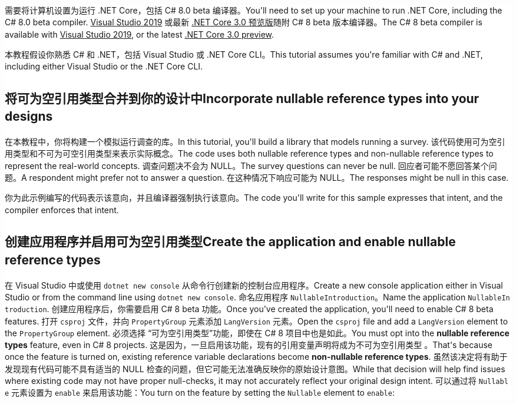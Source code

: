<span data-ttu-id="d4732-115">需要将计算机设置为运行 .NET Core，包括 C# 8.0 beta 编译器。</span><span class="sxs-lookup"><span data-stu-id="d4732-115">You'll need to set up your machine to run .NET Core, including the C# 8.0 beta compiler.</span></span> <span data-ttu-id="d4732-116">[Visual Studio 2019](https://visualstudio.microsoft.com/downloads/?utm_medium=microsoft&utm_source=docs.microsoft.com&utm_campaign=inline+link&utm_content=download+vs2019) 或最新 [.NET Core 3.0 预览版](https://dotnet.microsoft.com/download/dotnet-core/3.0)随附 C# 8 beta 版本编译器。</span><span class="sxs-lookup"><span data-stu-id="d4732-116">The C# 8 beta compiler is available with [Visual Studio 2019](https://visualstudio.microsoft.com/downloads/?utm_medium=microsoft&utm_source=docs.microsoft.com&utm_campaign=inline+link&utm_content=download+vs2019), or the latest [.NET Core 3.0 preview](https://dotnet.microsoft.com/download/dotnet-core/3.0).</span></span>

<span data-ttu-id="d4732-117">本教程假设你熟悉 C# 和 .NET，包括 Visual Studio 或 .NET Core CLI。</span><span class="sxs-lookup"><span data-stu-id="d4732-117">This tutorial assumes you're familiar with C# and .NET, including either Visual Studio or the .NET Core CLI.</span></span>

## <a name="incorporate-nullable-reference-types-into-your-designs"></a><span data-ttu-id="d4732-118">将可为空引用类型合并到你的设计中</span><span class="sxs-lookup"><span data-stu-id="d4732-118">Incorporate nullable reference types into your designs</span></span>

<span data-ttu-id="d4732-119">在本教程中，你将构建一个模拟运行调查的库。</span><span class="sxs-lookup"><span data-stu-id="d4732-119">In this tutorial, you'll build a library that models running a survey.</span></span> <span data-ttu-id="d4732-120">该代码使用可为空引用类型和不可为可空引用类型来表示实际概念。</span><span class="sxs-lookup"><span data-stu-id="d4732-120">The code uses both nullable reference types and non-nullable reference types to represent the real-world concepts.</span></span> <span data-ttu-id="d4732-121">调查问题决不会为 NULL。</span><span class="sxs-lookup"><span data-stu-id="d4732-121">The survey questions can never be null.</span></span> <span data-ttu-id="d4732-122">回应者可能不愿回答某个问题。</span><span class="sxs-lookup"><span data-stu-id="d4732-122">A respondent might prefer not to answer a question.</span></span> <span data-ttu-id="d4732-123">在这种情况下响应可能为 NULL。</span><span class="sxs-lookup"><span data-stu-id="d4732-123">The responses might be null in this case.</span></span>

<span data-ttu-id="d4732-124">你为此示例编写的代码表示该意向，并且编译器强制执行该意向。</span><span class="sxs-lookup"><span data-stu-id="d4732-124">The code you'll write for this sample expresses that intent, and the compiler enforces that intent.</span></span>

## <a name="create-the-application-and-enable-nullable-reference-types"></a><span data-ttu-id="d4732-125">创建应用程序并启用可为空引用类型</span><span class="sxs-lookup"><span data-stu-id="d4732-125">Create the application and enable nullable reference types</span></span>

<span data-ttu-id="d4732-126">在 Visual Studio 中或使用 `dotnet new console` 从命令行创建新的控制台应用程序。</span><span class="sxs-lookup"><span data-stu-id="d4732-126">Create a new console application either in Visual Studio or from the command line using `dotnet new console`.</span></span> <span data-ttu-id="d4732-127">命名应用程序 `NullableIntroduction`。</span><span class="sxs-lookup"><span data-stu-id="d4732-127">Name the application `NullableIntroduction`.</span></span> <span data-ttu-id="d4732-128">创建应用程序后，你需要启用 C# 8 beta 功能。</span><span class="sxs-lookup"><span data-stu-id="d4732-128">Once you've created the application, you'll need to enable C# 8 beta features.</span></span> <span data-ttu-id="d4732-129">打开 `csproj` 文件，并向 `PropertyGroup` 元素添加 `LangVersion` 元素。</span><span class="sxs-lookup"><span data-stu-id="d4732-129">Open the `csproj` file and add a `LangVersion` element to the `PropertyGroup` element.</span></span> <span data-ttu-id="d4732-130">必须选择  “可为空引用类型”功能，即使在 C# 8 项目中也是如此。</span><span class="sxs-lookup"><span data-stu-id="d4732-130">You must opt into the **nullable reference types** feature, even in C# 8 projects.</span></span> <span data-ttu-id="d4732-131">这是因为，一旦启用该功能，现有的引用变量声明将成为不可为空引用类型  。</span><span class="sxs-lookup"><span data-stu-id="d4732-131">That's because once the feature is turned on, existing reference variable declarations become **non-nullable reference types**.</span></span> <span data-ttu-id="d4732-132">虽然该决定将有助于发现现有代码可能不具有适当的 NULL 检查的问题，但它可能无法准确反映你的原始设计意图。</span><span class="sxs-lookup"><span data-stu-id="d4732-132">While that decision will help find issues where existing code may not have proper null-checks, it may not accurately reflect your original design intent.</span></span> <span data-ttu-id="d4732-133">可以通过将 `Nullable` 元素设置为 `enable` 来启用该功能：</span><span class="sxs-lookup"><span data-stu-id="d4732-133">You turn on the feature by setting the `Nullable` element to `enable`:</span></span>
